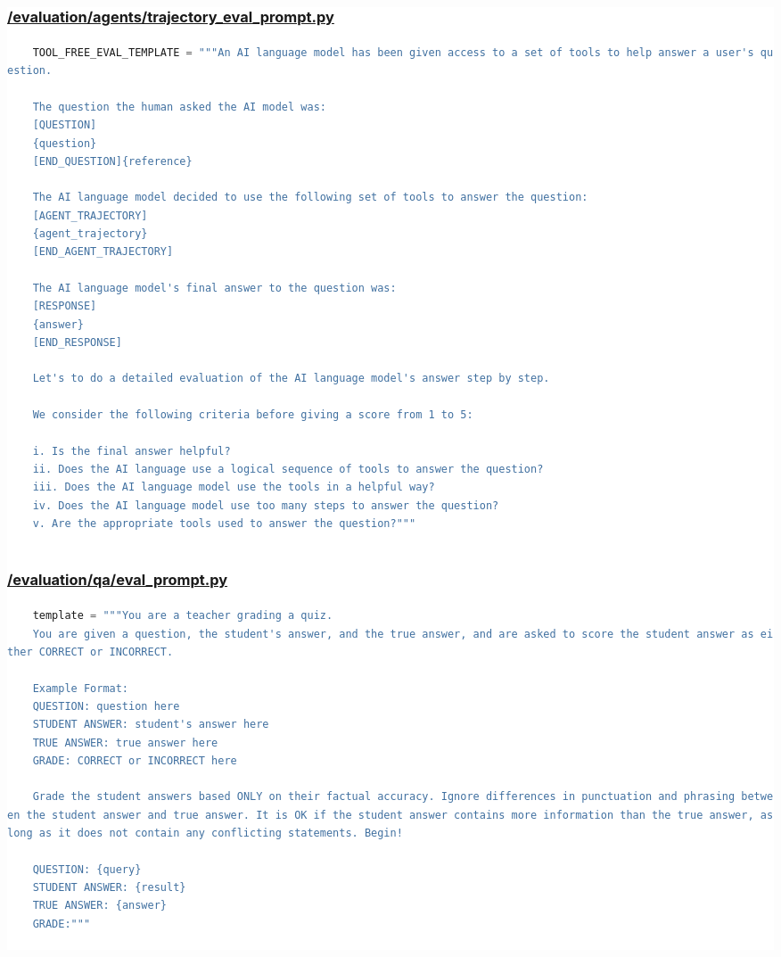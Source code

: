 ### [/evaluation/agents/trajectory_eval_prompt.py](https://github.com/hwchase17/langchain/tree/79fb90aafd104ce013b954936f0159e96d3ae85d/langchain//evaluation/agents/trajectory_eval_prompt.py#L111)
```python
	TOOL_FREE_EVAL_TEMPLATE = """An AI language model has been given access to a set of tools to help answer a user's question.
	
	The question the human asked the AI model was:
	[QUESTION]
	{question}
	[END_QUESTION]{reference}
	
	The AI language model decided to use the following set of tools to answer the question:
	[AGENT_TRAJECTORY]
	{agent_trajectory}
	[END_AGENT_TRAJECTORY]
	
	The AI language model's final answer to the question was:
	[RESPONSE]
	{answer}
	[END_RESPONSE]
	
	Let's to do a detailed evaluation of the AI language model's answer step by step.
	
	We consider the following criteria before giving a score from 1 to 5:
	
	i. Is the final answer helpful?
	ii. Does the AI language use a logical sequence of tools to answer the question?
	iii. Does the AI language model use the tools in a helpful way?
	iv. Does the AI language model use too many steps to answer the question?
	v. Are the appropriate tools used to answer the question?"""
	
```

### [/evaluation/qa/eval_prompt.py](https://github.com/hwchase17/langchain/tree/79fb90aafd104ce013b954936f0159e96d3ae85d/langchain//evaluation/qa/eval_prompt.py#L4)
```python
	template = """You are a teacher grading a quiz.
	You are given a question, the student's answer, and the true answer, and are asked to score the student answer as either CORRECT or INCORRECT.
	
	Example Format:
	QUESTION: question here
	STUDENT ANSWER: student's answer here
	TRUE ANSWER: true answer here
	GRADE: CORRECT or INCORRECT here
	
	Grade the student answers based ONLY on their factual accuracy. Ignore differences in punctuation and phrasing between the student answer and true answer. It is OK if the student answer contains more information than the true answer, as long as it does not contain any conflicting statements. Begin! 
	
	QUESTION: {query}
	STUDENT ANSWER: {result}
	TRUE ANSWER: {answer}
	GRADE:"""
	
```
